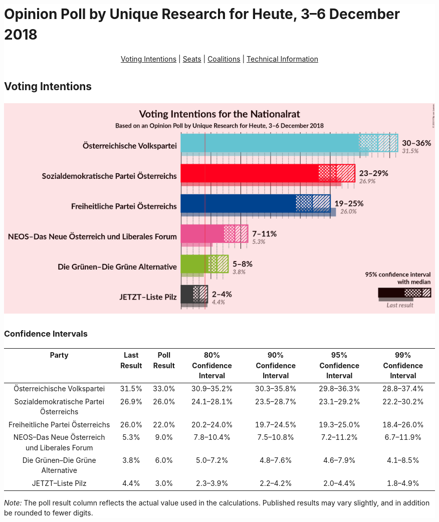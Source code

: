 # Opinion Poll by Unique Research for Heute, 3–6 December 2018

<p align="center"><a href="#voting-intentions">Voting Intentions</a> | <a href="#seats">Seats</a> | <a href="#coalitions">Coalitions</a> | <a href="#technical-information">Technical Information</a></p>

## Voting Intentions

![Graph with voting intentions not yet produced](2018-12-06-UniqueResearch.png "Voting Intentions")

### Confidence Intervals

| Party | Last Result | Poll Result | 80% Confidence Interval | 90% Confidence Interval | 95% Confidence Interval | 99% Confidence Interval |
|:-----:|:-----------:|:-----------:|:-----------------------:|:-----------------------:|:-----------------------:|:-----------------------:|
| Österreichische Volkspartei | 31.5% | 33.0% | 30.9–35.2% |30.3–35.8% |29.8–36.3% |28.8–37.4% |
| Sozialdemokratische Partei Österreichs | 26.9% | 26.0% | 24.1–28.1% |23.5–28.7% |23.1–29.2% |22.2–30.2% |
| Freiheitliche Partei Österreichs | 26.0% | 22.0% | 20.2–24.0% |19.7–24.5% |19.3–25.0% |18.4–26.0% |
| NEOS–Das Neue Österreich und Liberales Forum | 5.3% | 9.0% | 7.8–10.4% |7.5–10.8% |7.2–11.2% |6.7–11.9% |
| Die Grünen–Die Grüne Alternative | 3.8% | 6.0% | 5.0–7.2% |4.8–7.6% |4.6–7.9% |4.1–8.5% |
| JETZT–Liste Pilz | 4.4% | 3.0% | 2.3–3.9% |2.2–4.2% |2.0–4.4% |1.8–4.9% |

*Note:* The poll result column reflects the actual value used in the calculations. Published results may vary slightly, and in addition be rounded to fewer digits.
